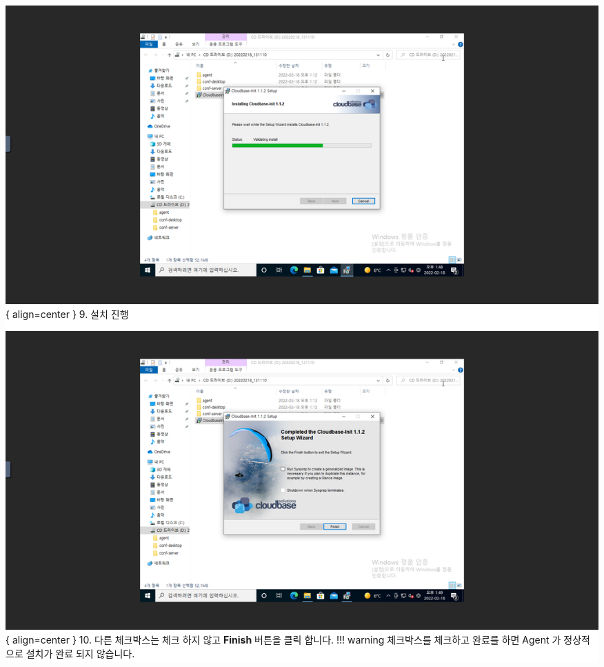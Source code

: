 ![install-guide-works-windows10-os-install-guide-65](../assets/images/install-guide-works-windows10-os-install-guide-65.png){ align=center }
9. 설치 진행

![install-guide-works-windows10-os-install-guide-66](../assets/images/install-guide-works-windows10-os-install-guide-66.png){ align=center }
10. 다른 체크박스는 체크 하지 않고 **Finish** 버튼을 클릭 합니다.
!!! warning
    체크박스를 체크하고 완료를 하면 Agent 가 정상적으로 설치가 완료 되지 않습니다.
